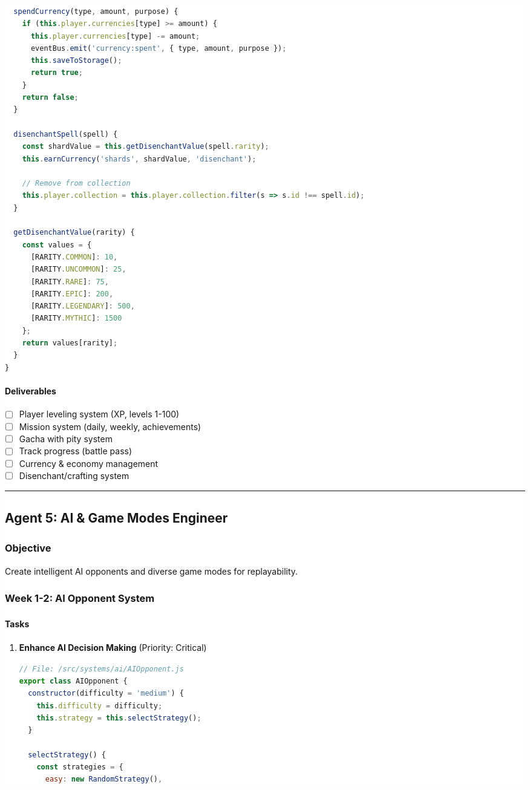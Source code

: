    ```javascript
     spendCurrency(type, amount, purpose) {
       if (this.player.currencies[type] >= amount) {
         this.player.currencies[type] -= amount;
         eventBus.emit('currency:spent', { type, amount, purpose });
         this.saveToStorage();
         return true;
       }
       return false;
     }

     disenchantSpell(spell) {
       const shardValue = this.getDisenchantValue(spell.rarity);
       this.earnCurrency('shards', shardValue, 'disenchant');

       // Remove from collection
       this.player.collection = this.player.collection.filter(s => s.id !== spell.id);
     }

     getDisenchantValue(rarity) {
       const values = {
         [RARITY.COMMON]: 10,
         [RARITY.UNCOMMON]: 25,
         [RARITY.RARE]: 75,
         [RARITY.EPIC]: 200,
         [RARITY.LEGENDARY]: 500,
         [RARITY.MYTHIC]: 1500
       };
       return values[rarity];
     }
   }
   ```

#### Deliverables
- [ ] Player leveling system (XP, levels 1-100)
- [ ] Mission system (daily, weekly, achievements)
- [ ] Gacha with pity system
- [ ] Track progress (battle pass)
- [ ] Currency & economy management
- [ ] Disenchant/crafting system

---

## Agent 5: AI & Game Modes Engineer

### Objective
Create intelligent AI opponents and diverse game modes for replayability.

### Week 1-2: AI Opponent System

#### Tasks
1. **Enhance AI Decision Making** (Priority: Critical)
   ```javascript
   // File: /src/systems/ai/AIOpponent.js
   export class AIOpponent {
     constructor(difficulty = 'medium') {
       this.difficulty = difficulty;
       this.strategy = this.selectStrategy();
     }

     selectStrategy() {
       const strategies = {
         easy: new RandomStrategy(),
   ```